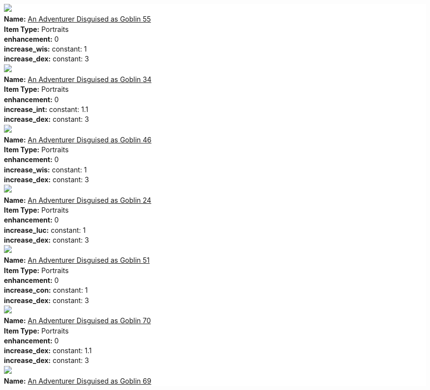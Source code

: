 </div>
<div class="item_thumbnail">
<a href="https://mintgarden.io/nfts/nft12tlejjptmz9pg8p02rfyn936u2xlses9slw9undrf9m264vdcdts2g5xjn"><img loading="lazy" src="https://assets.mainnet.mintgarden.io/thumbnails/cb192389b8b1d24d681971e4dd70789639766b82dbbbbc21d2e46f8134f09a4f.webp"></a>
<div><strong>Name:</strong> <a href="https://mintgarden.io/nfts/nft12tlejjptmz9pg8p02rfyn936u2xlses9slw9undrf9m264vdcdts2g5xjn">An Adventurer Disguised as Goblin 55</a></div>
<div><strong>Item Type:</strong> Portraits</div>
<div><strong>enhancement:</strong> 0</div>
<div><strong>increase_wis:</strong> constant: 1</div>
<div><strong>increase_dex:</strong> constant: 3</div>
</div>
<div class="item_thumbnail">
<a href="https://mintgarden.io/nfts/nft10uljcvtjxe4w2wx40hhus7yvndx2pj7tf7yn0e4pawm9n79cdhnqkpawxr"><img loading="lazy" src="https://assets.mainnet.mintgarden.io/thumbnails/323dc52a5dff4aeaa3c8a151860888b616eeae7aa44e37b05402bdceb5cb2f39.webp"></a>
<div><strong>Name:</strong> <a href="https://mintgarden.io/nfts/nft10uljcvtjxe4w2wx40hhus7yvndx2pj7tf7yn0e4pawm9n79cdhnqkpawxr">An Adventurer Disguised as Goblin 34</a></div>
<div><strong>Item Type:</strong> Portraits</div>
<div><strong>enhancement:</strong> 0</div>
<div><strong>increase_int:</strong> constant: 1.1</div>
<div><strong>increase_dex:</strong> constant: 3</div>
</div>
<div class="item_thumbnail">
<a href="https://mintgarden.io/nfts/nft1gulwacyc4nalafynj62yfpd7xdt5y7qfdtd68r58urzn9fc5yhhs54lf72"><img loading="lazy" src="https://assets.mainnet.mintgarden.io/thumbnails/1cfabd2bdcaa49a9c80ba4ca671c886ce2a9a0ad9c36fa05cd7582632098375a.webp"></a>
<div><strong>Name:</strong> <a href="https://mintgarden.io/nfts/nft1gulwacyc4nalafynj62yfpd7xdt5y7qfdtd68r58urzn9fc5yhhs54lf72">An Adventurer Disguised as Goblin 46</a></div>
<div><strong>Item Type:</strong> Portraits</div>
<div><strong>enhancement:</strong> 0</div>
<div><strong>increase_wis:</strong> constant: 1</div>
<div><strong>increase_dex:</strong> constant: 3</div>
</div>
<div class="item_thumbnail">
<a href="https://mintgarden.io/nfts/nft1dv0a29kf759mcy3mwn9kx8dd20l5jl7w8j7q9xxtsn3d7aq8uapqwqxz0f"><img loading="lazy" src="https://assets.mainnet.mintgarden.io/thumbnails/1ed7ee08adcbdc7d639f72bf7e387f336bb7989eb2957df336a623a0a075ec5e.webp"></a>
<div><strong>Name:</strong> <a href="https://mintgarden.io/nfts/nft1dv0a29kf759mcy3mwn9kx8dd20l5jl7w8j7q9xxtsn3d7aq8uapqwqxz0f">An Adventurer Disguised as Goblin 24</a></div>
<div><strong>Item Type:</strong> Portraits</div>
<div><strong>enhancement:</strong> 0</div>
<div><strong>increase_luc:</strong> constant: 1</div>
<div><strong>increase_dex:</strong> constant: 3</div>
</div>
<div class="item_thumbnail">
<a href="https://mintgarden.io/nfts/nft12g33mx9tx3yd38k9ahqk2vdwen5th3n6t54uqdkx87t9kns373nseqzafz"><img loading="lazy" src="https://assets.mainnet.mintgarden.io/thumbnails/0bd2ceff2cb096cc62b27afc0ba2eab1cee23ada483b2153773c69cb637b7f80.webp"></a>
<div><strong>Name:</strong> <a href="https://mintgarden.io/nfts/nft12g33mx9tx3yd38k9ahqk2vdwen5th3n6t54uqdkx87t9kns373nseqzafz">An Adventurer Disguised as Goblin 51</a></div>
<div><strong>Item Type:</strong> Portraits</div>
<div><strong>enhancement:</strong> 0</div>
<div><strong>increase_con:</strong> constant: 1</div>
<div><strong>increase_dex:</strong> constant: 3</div>
</div>
<div class="item_thumbnail">
<a href="https://mintgarden.io/nfts/nft1y0wpw3e3rghw7yd7avneycxdyth4he0whmx03d7ccy9j9yytr0esjqtmem"><img loading="lazy" src="https://assets.mainnet.mintgarden.io/thumbnails/1b72b0cdb745418b3a9920c58fc14601f61a02c7df9cf9280ef258d9476960bf.webp"></a>
<div><strong>Name:</strong> <a href="https://mintgarden.io/nfts/nft1y0wpw3e3rghw7yd7avneycxdyth4he0whmx03d7ccy9j9yytr0esjqtmem">An Adventurer Disguised as Goblin 70</a></div>
<div><strong>Item Type:</strong> Portraits</div>
<div><strong>enhancement:</strong> 0</div>
<div><strong>increase_dex:</strong> constant: 1.1</div>
<div><strong>increase_dex:</strong> constant: 3</div>
</div>
<div class="item_thumbnail">
<a href="https://mintgarden.io/nfts/nft107lkjp2gv0xkyqvv3xpufk5vaszvflwlkgsl5sc484rm7yerndnsr6w035"><img loading="lazy" src="https://assets.mainnet.mintgarden.io/thumbnails/b68251a6d82ed338f62f41274e095f73a4918313820bead99401a57dae658bb2.webp"></a>
<div><strong>Name:</strong> <a href="https://mintgarden.io/nfts/nft107lkjp2gv0xkyqvv3xpufk5vaszvflwlkgsl5sc484rm7yerndnsr6w035">An Adventurer Disguised as Goblin 69</a></div>